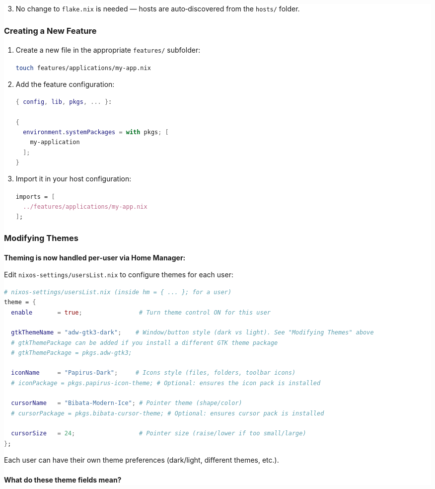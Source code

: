 3. No change to `flake.nix` is needed — hosts are auto‑discovered from the `hosts/` folder.

### Creating a New Feature

1. Create a new file in the appropriate `features/` subfolder:
   ```bash
   touch features/applications/my-app.nix
   ```

2. Add the feature configuration:
   ```nix
   { config, lib, pkgs, ... }:
   
   {
     environment.systemPackages = with pkgs; [
       my-application
     ];
   }
   ```

3. Import it in your host configuration:
   ```nix
   imports = [
     ../features/applications/my-app.nix
   ];
   ```

### Modifying Themes

**Theming is now handled per-user via Home Manager:**

Edit `nixos-settings/usersList.nix` to configure themes for each user:

```nix
# nixos-settings/usersList.nix (inside hm = { ... }; for a user)
theme = {
  enable       = true;                # Turn theme control ON for this user

  gtkThemeName = "adw-gtk3-dark";    # Window/button style (dark vs light). See "Modifying Themes" above
  # gtkThemePackage can be added if you install a different GTK theme package
  # gtkThemePackage = pkgs.adw-gtk3;

  iconName     = "Papirus-Dark";     # Icons style (files, folders, toolbar icons)
  # iconPackage = pkgs.papirus-icon-theme; # Optional: ensures the icon pack is installed

  cursorName   = "Bibata-Modern-Ice"; # Pointer theme (shape/color)
  # cursorPackage = pkgs.bibata-cursor-theme; # Optional: ensures cursor pack is installed

  cursorSize   = 24;                  # Pointer size (raise/lower if too small/large)
};
```

Each user can have their own theme preferences (dark/light, different themes, etc.).

#### What do these theme fields mean?
